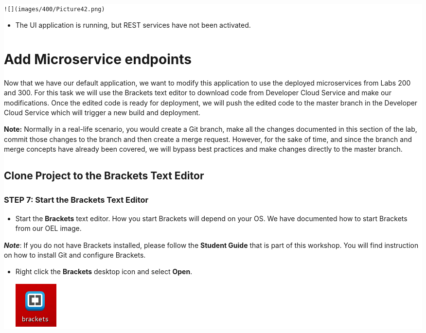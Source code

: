     ![](images/400/Picture42.png)  

- The UI application is running, but REST services have not been activated.

# Add Microservice endpoints

Now that we have our default application, we want to modify this application to use the deployed microservices from Labs 200 and 300. For this task we will use the Brackets text editor to download code from Developer Cloud Service and make our modifications. Once the edited code is ready for deployment, we will push the edited code to the master branch in the Developer Cloud Service which will trigger a new build and deployment. 

**Note:** Normally in a real-life scenario, you would create a Git branch, make all the changes documented in this section of the lab, commit those changes to the branch and then create a merge request. However, for the sake of time, and since the branch and merge concepts have already been covered, we will bypass best practices and make changes directly to the master branch.

## Clone Project to the Brackets Text Editor

### **STEP 7**:	Start the Brackets Text Editor

- Start the **Brackets** text editor. How you start Brackets will depend on your OS. We have documented how to start Brackets from our OEL image.

***Note***: If you do not have Brackets installed, please follow the **Student Guide** that is part of this workshop. You will find instruction on how to install Git and configure Brackets.

- Right click the **Brackets** desktop icon and select **Open**.

    ![](images/400/image052.png)  
